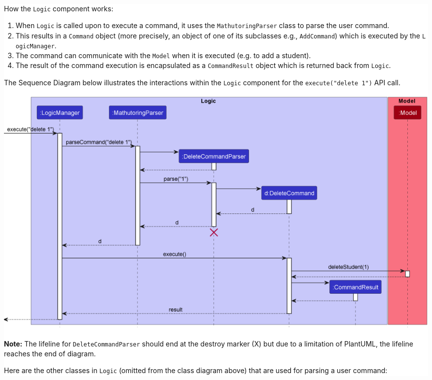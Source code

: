 How the `Logic` component works:
1. When `Logic` is called upon to execute a command, it uses the `MathutoringParser` class to parse the user command.
2. This results in a `Command` object (more precisely, an object of one of its subclasses e.g., `AddCommand`) which is executed by the `LogicManager`.
3. The command can communicate with the `Model` when it is executed (e.g. to add a student).
4. The result of the command execution is encapsulated as a `CommandResult` object which is returned back from `Logic`.

The Sequence Diagram below illustrates the interactions within the `Logic` component for the `execute("delete 1")` API call.

![Interactions Inside the Logic Component for the `delete 1` Command](images/DG-images/DeleteSequenceDiagram.png)

<div markdown="span" class="alert alert-info">

**Note:** The lifeline for `DeleteCommandParser` should end at the destroy marker (X) but due to a limitation of PlantUML, the lifeline reaches the end of diagram.
</div>

Here are the other classes in `Logic` (omitted from the class diagram above) that are used for parsing a user command:
